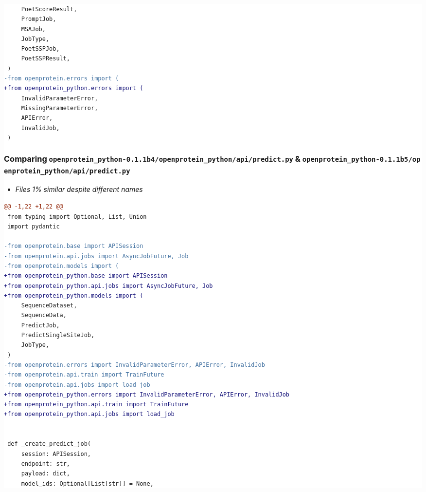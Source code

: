 ```diff
     PoetScoreResult,
     PromptJob,
     MSAJob,
     JobType,
     PoetSSPJob,
     PoetSSPResult,
 )
-from openprotein.errors import (
+from openprotein_python.errors import (
     InvalidParameterError,
     MissingParameterError,
     APIError,
     InvalidJob,
 )
```

### Comparing `openprotein_python-0.1.1b4/openprotein_python/api/predict.py` & `openprotein_python-0.1.1b5/openprotein_python/api/predict.py`

 * *Files 1% similar despite different names*

```diff
@@ -1,22 +1,22 @@
 from typing import Optional, List, Union
 import pydantic
 
-from openprotein.base import APISession
-from openprotein.api.jobs import AsyncJobFuture, Job
-from openprotein.models import (
+from openprotein_python.base import APISession
+from openprotein_python.api.jobs import AsyncJobFuture, Job
+from openprotein_python.models import (
     SequenceDataset,
     SequenceData,
     PredictJob,
     PredictSingleSiteJob,
     JobType,
 )
-from openprotein.errors import InvalidParameterError, APIError, InvalidJob
-from openprotein.api.train import TrainFuture
-from openprotein.api.jobs import load_job
+from openprotein_python.errors import InvalidParameterError, APIError, InvalidJob
+from openprotein_python.api.train import TrainFuture
+from openprotein_python.api.jobs import load_job
 
 
 def _create_predict_job(
     session: APISession,
     endpoint: str,
     payload: dict,
     model_ids: Optional[List[str]] = None,
```
